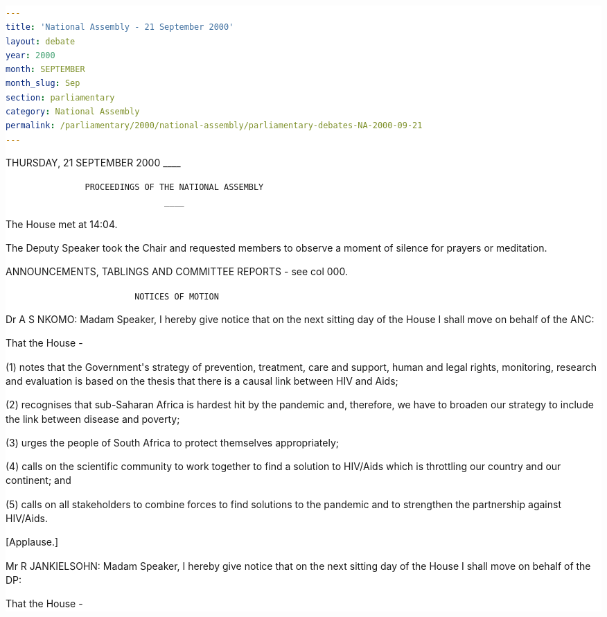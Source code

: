```yaml
---
title: 'National Assembly - 21 September 2000'
layout: debate
year: 2000
month: SEPTEMBER
month_slug: Sep
section: parliamentary
category: National Assembly
permalink: /parliamentary/2000/national-assembly/parliamentary-debates-NA-2000-09-21
---
```


THURSDAY, 21 SEPTEMBER 2000
                                    ____

                    PROCEEDINGS OF THE NATIONAL ASSEMBLY
                                    ____

The House met at 14:04.

The Deputy Speaker took the Chair and requested members to observe a moment
of silence for prayers or meditation.

ANNOUNCEMENTS, TABLINGS AND COMMITTEE REPORTS - see col 000.

                              NOTICES OF MOTION

Dr A S NKOMO: Madam Speaker, I hereby give notice that on the next sitting
day of the House I shall move on behalf of the ANC:


  That the House -


  (1) notes that the Government's strategy of prevention, treatment, care
       and support, human and legal rights, monitoring, research and
       evaluation is based on the thesis that there is a causal link between
       HIV and Aids;

  (2) recognises that sub-Saharan Africa is hardest hit by the pandemic
       and, therefore, we have to broaden our strategy to include the link
       between disease and poverty;

  (3) urges the people of South Africa to protect themselves appropriately;

  (4) calls on the scientific community to work together to find a solution
       to HIV/Aids which is throttling our country and our continent; and

  (5) calls on all stakeholders to combine forces to find solutions to the
       pandemic and to strengthen the partnership against HIV/Aids.

[Applause.]

Mr R JANKIELSOHN: Madam Speaker, I hereby give notice that on the next
sitting day of the House I shall move on behalf of the DP:


  That the House -
